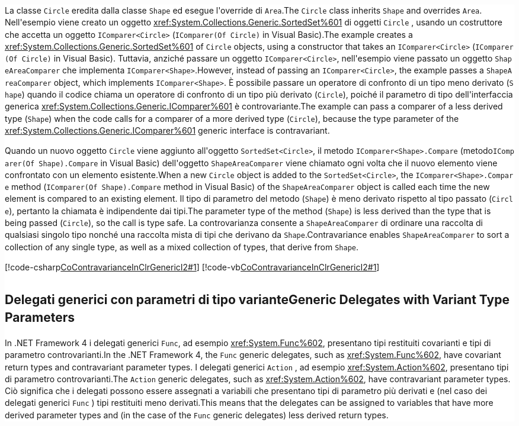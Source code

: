 <span data-ttu-id="c31c3-152">La classe `Circle` eredita dalla classe `Shape` ed esegue l'override di `Area`.</span><span class="sxs-lookup"><span data-stu-id="c31c3-152">The `Circle` class inherits `Shape` and overrides `Area`.</span></span> <span data-ttu-id="c31c3-153">Nell'esempio viene creato un oggetto <xref:System.Collections.Generic.SortedSet%601> di oggetti `Circle` , usando un costruttore che accetta un oggetto `IComparer<Circle>` (`IComparer(Of Circle)` in Visual Basic).</span><span class="sxs-lookup"><span data-stu-id="c31c3-153">The example creates a <xref:System.Collections.Generic.SortedSet%601> of `Circle` objects, using a constructor that takes an `IComparer<Circle>` (`IComparer(Of Circle)` in Visual Basic).</span></span> <span data-ttu-id="c31c3-154">Tuttavia, anziché passare un oggetto `IComparer<Circle>`, nell'esempio viene passato un oggetto `ShapeAreaComparer` che implementa `IComparer<Shape>`.</span><span class="sxs-lookup"><span data-stu-id="c31c3-154">However, instead of passing an `IComparer<Circle>`, the example passes a `ShapeAreaComparer` object, which implements `IComparer<Shape>`.</span></span> <span data-ttu-id="c31c3-155">È possibile passare un operatore di confronto di un tipo meno derivato (`Shape`) quando il codice chiama un operatore di confronto di un tipo più derivato (`Circle`), poiché il parametro di tipo dell'interfaccia generica <xref:System.Collections.Generic.IComparer%601> è controvariante.</span><span class="sxs-lookup"><span data-stu-id="c31c3-155">The example can pass a comparer of a less derived type (`Shape`) when the code calls for a comparer of a more derived type (`Circle`), because the type parameter of the <xref:System.Collections.Generic.IComparer%601> generic interface is contravariant.</span></span>  
  
 <span data-ttu-id="c31c3-156">Quando un nuovo oggetto `Circle` viene aggiunto all'oggetto `SortedSet<Circle>`, il metodo `IComparer<Shape>.Compare` (metodo`IComparer(Of Shape).Compare` in Visual Basic) dell'oggetto `ShapeAreaComparer` viene chiamato ogni volta che il nuovo elemento viene confrontato con un elemento esistente.</span><span class="sxs-lookup"><span data-stu-id="c31c3-156">When a new `Circle` object is added to the `SortedSet<Circle>`, the `IComparer<Shape>.Compare` method (`IComparer(Of Shape).Compare` method in Visual Basic) of the `ShapeAreaComparer` object is called each time the new element is compared to an existing element.</span></span> <span data-ttu-id="c31c3-157">Il tipo di parametro del metodo (`Shape`) è meno derivato rispetto al tipo passato (`Circle`), pertanto la chiamata è indipendente dai tipi.</span><span class="sxs-lookup"><span data-stu-id="c31c3-157">The parameter type of the method (`Shape`) is less derived than the type that is being passed (`Circle`), so the call is type safe.</span></span> <span data-ttu-id="c31c3-158">La controvarianza consente a `ShapeAreaComparer` di ordinare una raccolta di qualsiasi singolo tipo nonché una raccolta mista di tipi che derivano da `Shape`.</span><span class="sxs-lookup"><span data-stu-id="c31c3-158">Contravariance enables `ShapeAreaComparer` to sort a collection of any single type, as well as a mixed collection of types, that derive from `Shape`.</span></span>  
  
 [!code-csharp[CoContravarianceInClrGenericI2#1](../../../samples/snippets/csharp/VS_Snippets_CLR/cocontravarianceinclrgenerici2/cs/example.cs#1)]
 [!code-vb[CoContravarianceInClrGenericI2#1](../../../samples/snippets/visualbasic/VS_Snippets_CLR/cocontravarianceinclrgenerici2/vb/example.vb#1)]  

## <a name="generic-delegates-with-variant-type-parameters"></a><span data-ttu-id="c31c3-159">Delegati generici con parametri di tipo variante</span><span class="sxs-lookup"><span data-stu-id="c31c3-159">Generic Delegates with Variant Type Parameters</span></span>  
 <span data-ttu-id="c31c3-160">In .NET Framework 4 i delegati generici `Func`, ad esempio <xref:System.Func%602>, presentano tipi restituiti covarianti e tipi di parametro controvarianti.</span><span class="sxs-lookup"><span data-stu-id="c31c3-160">In the .NET Framework 4, the `Func` generic delegates, such as <xref:System.Func%602>, have covariant return types and contravariant parameter types.</span></span> <span data-ttu-id="c31c3-161">I delegati generici `Action` , ad esempio <xref:System.Action%602>, presentano tipi di parametro controvarianti.</span><span class="sxs-lookup"><span data-stu-id="c31c3-161">The `Action` generic delegates, such as <xref:System.Action%602>, have contravariant parameter types.</span></span> <span data-ttu-id="c31c3-162">Ciò significa che i delegati possono essere assegnati a variabili che presentano tipi di parametro più derivati e (nel caso dei delegati generici `Func` ) tipi restituiti meno derivati.</span><span class="sxs-lookup"><span data-stu-id="c31c3-162">This means that the delegates can be assigned to variables that have more derived parameter types and (in the case of the `Func` generic delegates) less derived return types.</span></span>  
  